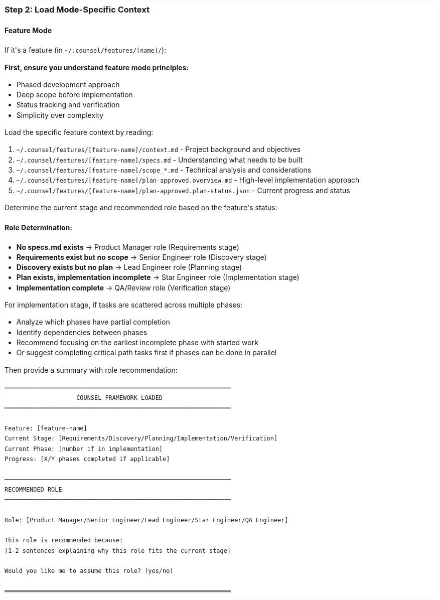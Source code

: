 ### Step 2: Load Mode-Specific Context

#### Feature Mode
If it's a feature (in `~/.counsel/features/[name]/`):

**First, ensure you understand feature mode principles:**
- Phased development approach
- Deep scope before implementation
- Status tracking and verification
- Simplicity over complexity

Load the specific feature context by reading:
1. `~/.counsel/features/[feature-name]/context.md` - Project background and objectives
2. `~/.counsel/features/[feature-name]/specs.md` - Understanding what needs to be built
3. `~/.counsel/features/[feature-name]/scope_*.md` - Technical analysis and considerations  
4. `~/.counsel/features/[feature-name]/plan-approved.overview.md` - High-level implementation approach
5. `~/.counsel/features/[feature-name]/plan-approved.plan-status.json` - Current progress and status

Determine the current stage and recommended role based on the feature's status:

#### Role Determination:
- **No specs.md exists** → Product Manager role (Requirements stage)
- **Requirements exist but no scope** → Senior Engineer role (Discovery stage)  
- **Discovery exists but no plan** → Lead Engineer role (Planning stage)
- **Plan exists, implementation incomplete** → Star Engineer role (Implementation stage)
- **Implementation complete** → QA/Review role (Verification stage)

For implementation stage, if tasks are scattered across multiple phases:
- Analyze which phases have partial completion
- Identify dependencies between phases
- Recommend focusing on the earliest incomplete phase with started work
- Or suggest completing critical path tasks first if phases can be done in parallel

Then provide a summary with role recommendation:

```
═══════════════════════════════════════════════════════════════
                    COUNSEL FRAMEWORK LOADED
═══════════════════════════════════════════════════════════════

Feature: [feature-name]
Current Stage: [Requirements/Discovery/Planning/Implementation/Verification]
Current Phase: [number if in implementation]
Progress: [X/Y phases completed if applicable]

───────────────────────────────────────────────────────────────
RECOMMENDED ROLE
───────────────────────────────────────────────────────────────

Role: [Product Manager/Senior Engineer/Lead Engineer/Star Engineer/QA Engineer]

This role is recommended because:
[1-2 sentences explaining why this role fits the current stage]

Would you like me to assume this role? (yes/no)

═══════════════════════════════════════════════════════════════
```
